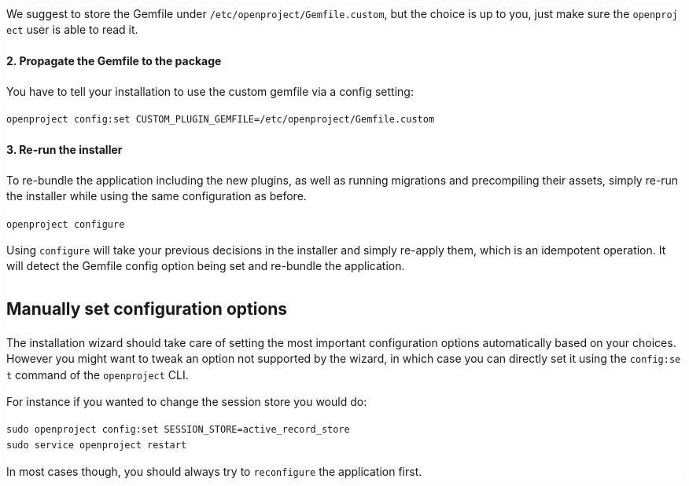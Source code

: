 We suggest to store the Gemfile under `/etc/openproject/Gemfile.custom`, but the choice is up to you, just make sure the `openproject` user is able to read it.

#### 2. Propagate the Gemfile to the package

You have to tell your installation to use the custom gemfile via a config setting:

```
openproject config:set CUSTOM_PLUGIN_GEMFILE=/etc/openproject/Gemfile.custom
```

#### 3. Re-run the installer

To re-bundle the application including the new plugins, as well as running migrations and precompiling their assets, simply re-run the installer while using the same configuration as before.

```
openproject configure
```

Using `configure` will take your previous decisions in the installer and simply re-apply them, which is an idempotent operation. It will detect the Gemfile config option being set and re-bundle the application.

## Manually set configuration options

The installation wizard should take care of setting the most important
configuration options automatically based on your choices. However you might
want to tweak an option not supported by the wizard, in which case you can
directly set it using the `config:set` command of the `openproject` CLI.

For instance if you wanted to change the session store you would do:

    sudo openproject config:set SESSION_STORE=active_record_store
    sudo service openproject restart

In most cases though, you should always try to `reconfigure` the application first.
